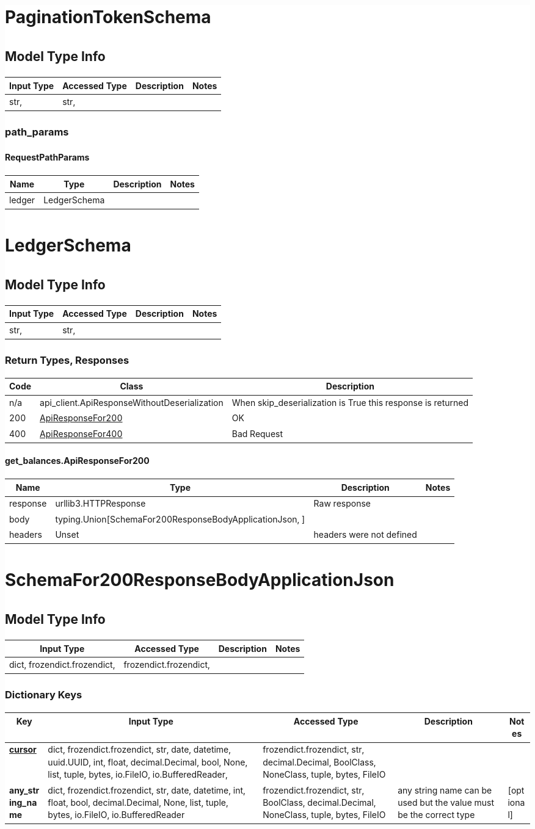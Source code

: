 # PaginationTokenSchema

## Model Type Info
Input Type | Accessed Type | Description | Notes
------------ | ------------- | ------------- | -------------
str,  | str,  |  | 

### path_params
#### RequestPathParams

Name | Type | Description  | Notes
------------- | ------------- | ------------- | -------------
ledger | LedgerSchema | | 

# LedgerSchema

## Model Type Info
Input Type | Accessed Type | Description | Notes
------------ | ------------- | ------------- | -------------
str,  | str,  |  | 

### Return Types, Responses

Code | Class | Description
------------- | ------------- | -------------
n/a | api_client.ApiResponseWithoutDeserialization | When skip_deserialization is True this response is returned
200 | [ApiResponseFor200](#get_balances.ApiResponseFor200) | OK
400 | [ApiResponseFor400](#get_balances.ApiResponseFor400) | Bad Request

#### get_balances.ApiResponseFor200
Name | Type | Description  | Notes
------------- | ------------- | ------------- | -------------
response | urllib3.HTTPResponse | Raw response |
body | typing.Union[SchemaFor200ResponseBodyApplicationJson, ] |  |
headers | Unset | headers were not defined |

# SchemaFor200ResponseBodyApplicationJson

## Model Type Info
Input Type | Accessed Type | Description | Notes
------------ | ------------- | ------------- | -------------
dict, frozendict.frozendict,  | frozendict.frozendict,  |  | 

### Dictionary Keys
Key | Input Type | Accessed Type | Description | Notes
------------ | ------------- | ------------- | ------------- | -------------
**[cursor](#cursor)** | dict, frozendict.frozendict, str, date, datetime, uuid.UUID, int, float, decimal.Decimal, bool, None, list, tuple, bytes, io.FileIO, io.BufferedReader,  | frozendict.frozendict, str, decimal.Decimal, BoolClass, NoneClass, tuple, bytes, FileIO |  | 
**any_string_name** | dict, frozendict.frozendict, str, date, datetime, int, float, bool, decimal.Decimal, None, list, tuple, bytes, io.FileIO, io.BufferedReader | frozendict.frozendict, str, BoolClass, decimal.Decimal, NoneClass, tuple, bytes, FileIO | any string name can be used but the value must be the correct type | [optional]
